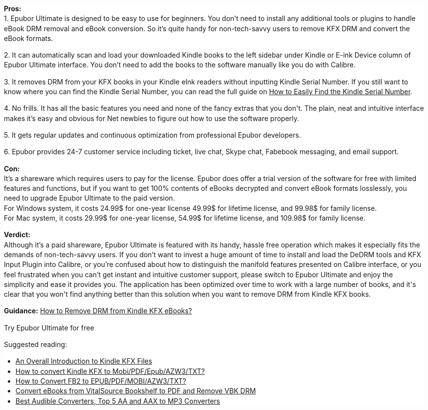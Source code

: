 **Pros:**   
1\. Epubor Ultimate is designed to be easy to use for beginners. You don’t need to install any additional tools or plugins to handle eBook DRM removal and eBook conversion. So it’s quite handy for non-tech-savvy users to remove KFX DRM and convert the eBook formats.  
  
2\. It can automatically scan and load your downloaded Kindle books to the left sidebar under Kindle or E-ink Device column of Epubor Ultimate interface. You don’t need to add the books to the software manually like you do with Calibre.  
  
3\. It removes DRM from your KFX books in your Kindle eInk readers without inputting Kindle Serial Number. If you still want to know where you can find the Kindle Serial Number, you can read the full guide on [How to Easily Find the Kindle Serial Number](https://tools.techidaily.com/epubor/products/).  
  
4\. No frills. It has all the basic features you need and none of the fancy extras that you don't. The plain, neat and intuitive interface makes it’s easy and obvious for Net newbies to figure out how to use the software properly.  
  
5\. It gets regular updates and continuous optimization from professional Epubor developers.   
  
6\. Epubor provides 24-7 customer service including ticket, live chat, Skype chat, Fabebook messaging, and email support.

**Con:**   
It’s a shareware which requires users to pay for the license. Epubor does offer a trial version of the software for free with limited features and functions, but if you want to get 100% contents of eBooks decrypted and convert eBook formats losslessly, you need to upgrade Epubor Ultimate to the paid version.  
 For Windows system, it costs 24.99$ for one-year license 49.99$ for lifetime license, and 99.98$ for family license.  
 For Mac system, it costs 29.99$ for one-year license, 54.99$ for lifetime license, and 109.98$ for family license.

**Verdict:**   
 Although it’s a paid shareware, Epubor Ultimate is featured with its handy, hassle free operation which makes it especially fits the demands of non-tech-savvy users. If you don’t want to invest a huge amount of time to install and load the DeDRM tools and KFX Input Plugin into Calibre, or you’re confused about how to distinguish the manifold features presented on Calibre interface, or you feel frustrated when you can’t get instant and intuitive customer support, please switch to Epubor Ultimate and enjoy the simplicity and ease it provides you. The application has been optimized over time to work with a large number of books, and it's clear that you won't find anything better than this solution when you want to remove DRM from Kindle KFX books.

**Guidance:** [How to Remove DRM from Kindle KFX eBooks?](https://tools.techidaily.com/epubor/products/)

Try Epubor Ultimate for free

[](https://tools.techidaily.com/epubor/ultimate/) [](https://tools.techidaily.com/epubor/ultimate/) 

Suggested reading:

* [An Overall Introduction to Kindle KFX Files](https://tools.techidaily.com/epubor/products/)
* [How to convert Kindle KFX to Mobi/PDF/Epub/AZW3/TXT?](https://tools.techidaily.com/epubor/products/)
* [How to Convert FB2 to EPUB/PDF/MOBI/AZW3/TXT?](https://tools.techidaily.com/epubor/products/)
* [Convert eBooks from VitalSource Bookshelf to PDF and Remove VBK DRM](https://tools.techidaily.com/epubor/products/)
* [Best Audible Converters, Top 5 AA and AAX to MP3 Converters](https://tools.techidaily.com/epubor/products/)

